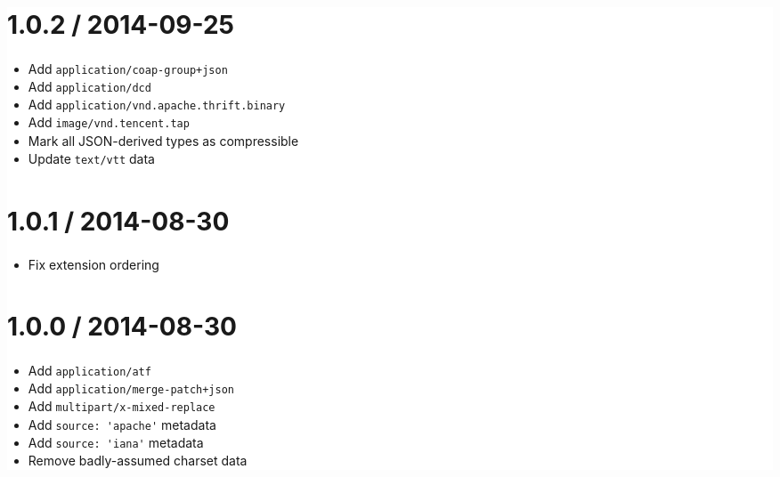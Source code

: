 1.0.2 / 2014-09-25
  ====

  * Add `application/coap-group+json`
  * Add `application/dcd`
  * Add `application/vnd.apache.thrift.binary`
  * Add `image/vnd.tencent.tap`
  * Mark all JSON-derived types as compressible
  * Update `text/vtt` data

1.0.1 / 2014-08-30
  ====

  * Fix extension ordering

1.0.0 / 2014-08-30
  ====

  * Add `application/atf`
  * Add `application/merge-patch+json`
  * Add `multipart/x-mixed-replace`
  * Add `source: 'apache'` metadata
  * Add `source: 'iana'` metadata
  * Remove badly-assumed charset data
